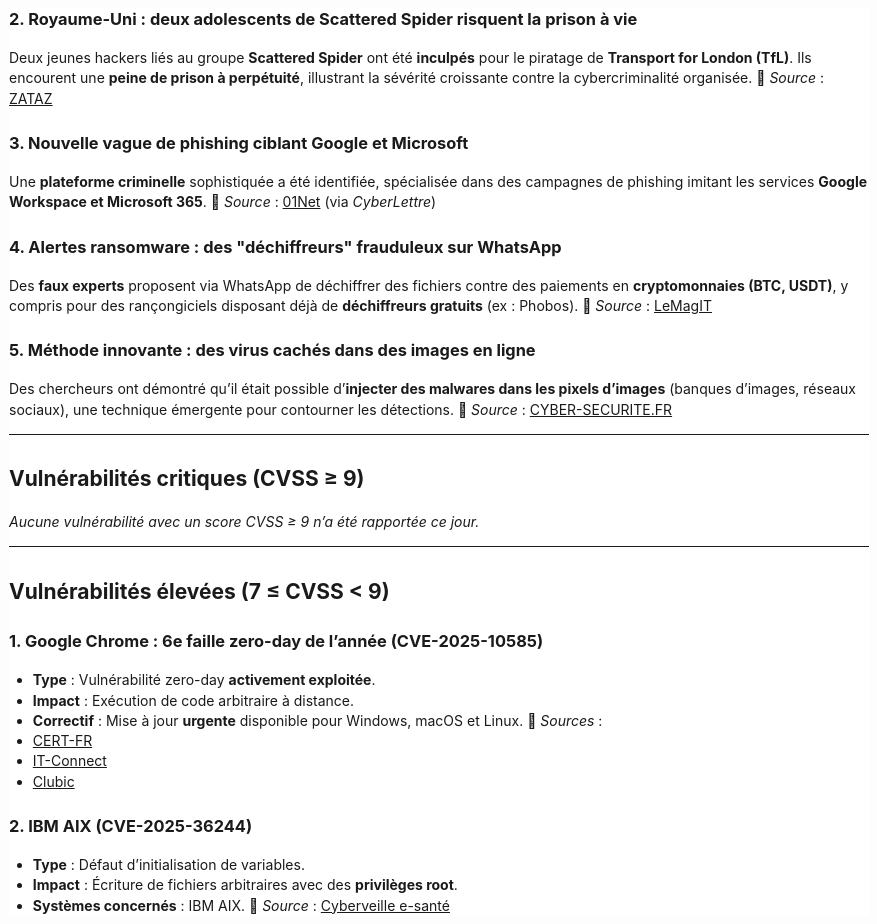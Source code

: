### **2. Royaume-Uni : deux adolescents de Scattered Spider risquent la prison à vie**
Deux jeunes hackers liés au groupe **Scattered Spider** ont été **inculpés** pour le piratage de **Transport for London (TfL)**. Ils encourent une **peine de prison à perpétuité**, illustrant la sévérité croissante contre la cybercriminalité organisée.
🔗 *Source* : [ZATAZ](https://www.zataz.com/deux-adolescents-inculpes-au-royaume-uni-pour-le-hack-de-tfl/)

### **3. Nouvelle vague de phishing ciblant Google et Microsoft**
Une **plateforme criminelle** sophistiquée a été identifiée, spécialisée dans des campagnes de phishing imitant les services **Google Workspace et Microsoft 365**.
🔗 *Source* : [01Net](https://www.01net.com) (via *CyberLettre*)

### **4. Alertes ransomware : des "déchiffreurs" frauduleux sur WhatsApp**
Des **faux experts** proposent via WhatsApp de déchiffrer des fichiers contre des paiements en **cryptomonnaies (BTC, USDT)**, y compris pour des rançongiciels disposant déjà de **déchiffreurs gratuits** (ex : Phobos).
🔗 *Source* : [LeMagIT](https://www.lemagit.fr/actualites/366631422/Ransomware-des-promesses-de-dechiffreurs-a-prendre-avec-prudence)

### **5. Méthode innovante : des virus cachés dans des images en ligne**
Des chercheurs ont démontré qu’il était possible d’**injecter des malwares dans les pixels d’images** (banques d’images, réseaux sociaux), une technique émergente pour contourner les détections.
🔗 *Source* : [CYBER-SECURITE.FR](https://www.cyber-securite.fr/nouvelle-methode-de-piratage-des-images-en-ligne-qui-cachent-des-virus-banques-dimages/)

---

## **Vulnérabilités critiques (CVSS ≥ 9)**
*Aucune vulnérabilité avec un score CVSS ≥ 9 n’a été rapportée ce jour.*

---

## **Vulnérabilités élevées (7 ≤ CVSS < 9)**
### **1. Google Chrome : 6e faille zero-day de l’année (CVE-2025-10585)**
- **Type** : Vulnérabilité zero-day **activement exploitée**.
- **Impact** : Exécution de code arbitraire à distance.
- **Correctif** : Mise à jour **urgente** disponible pour Windows, macOS et Linux.
🔗 *Sources* :
- [CERT-FR](https://www.cert.ssi.gouv.fr/avis/CERTFR-2025-AVI-0802/)
- [IT-Connect](https://www.it-connect.fr/google-chrome-faille-zero-day-cve-2025-10585/)
- [Clubic](https://www.clubic.com/actualite-579703-google-degaine-un-patch-en-urgence-pour-4-vulnerabilites-critiques-dont-1-faille-zero-day-exploitee-dans-chrome.html)

### **2. IBM AIX (CVE-2025-36244)**
- **Type** : Défaut d’initialisation de variables.
- **Impact** : Écriture de fichiers arbitraires avec des **privilèges root**.
- **Systèmes concernés** : IBM AIX.
🔗 *Source* : [Cyberveille e-santé](https://cyberveille.esante.gouv.fr/alertes/ibm-cve-2025-36244-2025-09-18)
